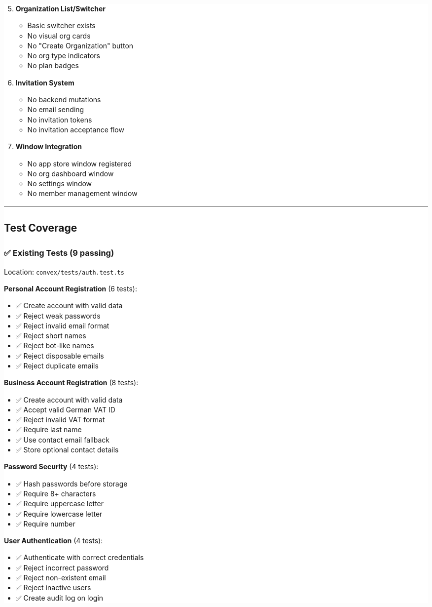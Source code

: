 5. **Organization List/Switcher**
   - Basic switcher exists
   - No visual org cards
   - No "Create Organization" button
   - No org type indicators
   - No plan badges

6. **Invitation System**
   - No backend mutations
   - No email sending
   - No invitation tokens
   - No invitation acceptance flow

7. **Window Integration**
   - No app store window registered
   - No org dashboard window
   - No settings window
   - No member management window

---

## Test Coverage

### ✅ Existing Tests (9 passing)

Location: `convex/tests/auth.test.ts`

**Personal Account Registration** (6 tests):
- ✅ Create account with valid data
- ✅ Reject weak passwords
- ✅ Reject invalid email format
- ✅ Reject short names
- ✅ Reject bot-like names
- ✅ Reject disposable emails
- ✅ Reject duplicate emails

**Business Account Registration** (8 tests):
- ✅ Create account with valid data
- ✅ Accept valid German VAT ID
- ✅ Reject invalid VAT format
- ✅ Require last name
- ✅ Use contact email fallback
- ✅ Store optional contact details

**Password Security** (4 tests):
- ✅ Hash passwords before storage
- ✅ Require 8+ characters
- ✅ Require uppercase letter
- ✅ Require lowercase letter
- ✅ Require number

**User Authentication** (4 tests):
- ✅ Authenticate with correct credentials
- ✅ Reject incorrect password
- ✅ Reject non-existent email
- ✅ Reject inactive users
- ✅ Create audit log on login
